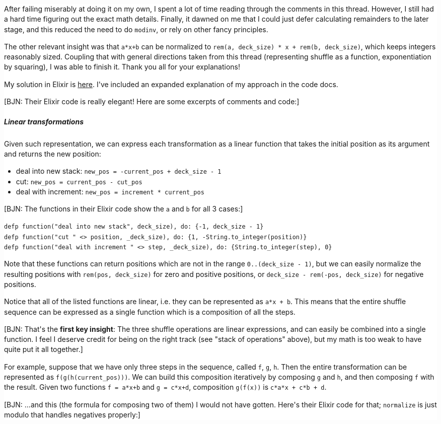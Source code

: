 After failing miserably at doing it on my own, I spent a lot of time reading through the comments in this thread. However, I still had a hard time figuring out the exact math details. Finally, it dawned on me that I could just defer calculating remainders to the later stage, and this reduced the need to do `modinv`, or rely on other fancy principles.

The other relevant insight was that `a*x+b` can be normalized to `rem(a, deck_size) * x + rem(b, deck_size)`, which keeps integers reasonably sized. Coupling that with general directions taken from this thread (representing shuffle as a function, exponentiation by squaring), I was able to finish it. Thank you all for your explanations!

My solution in Elixir is [here](https://github.com/sasa1977/aoc/blob/master/lib/2019/201922.ex). I've included an expanded explanation of my approach in the code docs.

\[BJN: Their Elixir code is really elegant! Here are some excerpts of comments and code:]

##### Linear transformations

Given such representation, we can express each transformation as a linear function that takes the initial position
as its argument and returns the new position:

- deal into new stack: `new_pos = -current_pos + deck_size - 1`
- cut: `new_pos = current_pos - cut_pos`
- deal with increment: `new_pos = increment * current_pos`

\[BJN: The functions in their Elixir code show the `a` and `b` for all 3 cases:]

```
defp function("deal into new stack", deck_size), do: {-1, deck_size - 1}
defp function("cut " <> position, _deck_size), do: {1, -String.to_integer(position)}
defp function("deal with increment " <> step, _deck_size), do: {String.to_integer(step), 0}
```

Note that these functions can return positions which are not in the range `0..(deck_size - 1)`, but we can easily
normalize the resulting positions with `rem(pos, deck_size)` for zero and positive positions, or
`deck_size - rem(-pos, deck_size)` for negative positions.

Notice that all of the listed functions are linear, i.e. they can be represented as `a*x + b`.
This means that the entire shuffle sequence can be expressed as a single function which is a composition of
all the steps.

\[BJN: That's the **first key insight**: The three shuffle operations are linear expressions, and can easily be combined into a single function. I feel I deserve credit for being on the right track (see "stack of operations" above), but my math is too weak to have quite put it all together.]

For example, suppose that we have only three steps in the sequence, called `f`, `g`, `h`. Then the entire transformation
can be represented as `f(g(h(current_pos)))`. We can build this composition iteratively by composing `g` and `h`, and then
composing `f` with the result. Given two functions `f = a*x+b` and `g = c*x+d`, composition `g(f(x))` is `c*a*x + c*b + d`.

\[BJN: …and this (the formula for composing two of them) I would not have gotten. Here's their Elixir code for that; `normalize` is just modulo that handles negatives properly:]
